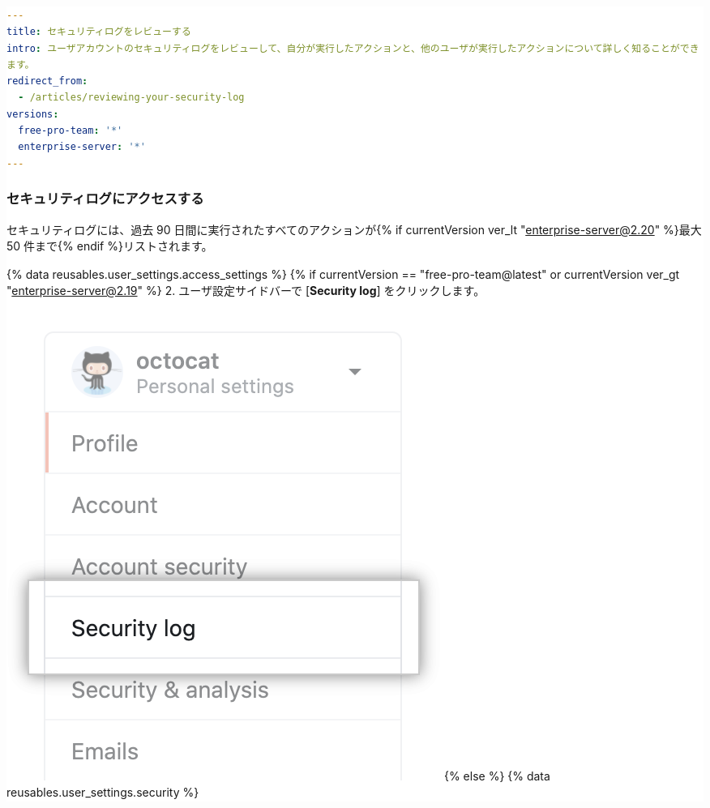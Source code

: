 ```yaml
---
title: セキュリティログをレビューする
intro: ユーザアカウントのセキュリティログをレビューして、自分が実行したアクションと、他のユーザが実行したアクションについて詳しく知ることができます。
redirect_from:
  - /articles/reviewing-your-security-log
versions:
  free-pro-team: '*'
  enterprise-server: '*'
---
```


### セキュリティログにアクセスする

セキュリティログには、過去 90 日間に実行されたすべてのアクションが{% if currentVersion ver_lt "enterprise-server@2.20" %}最大 50 件まで{% endif %}リストされます。

{% data reusables.user_settings.access_settings %}
{% if currentVersion == "free-pro-team@latest" or currentVersion ver_gt "enterprise-server@2.19" %}
2. ユーザ設定サイドバーで [**Security log**] をクリックします。 ![セキュリティログのタブ](/assets/images/help/settings/audit-log-tab.png)
{% else %}
{% data reusables.user_settings.security %}